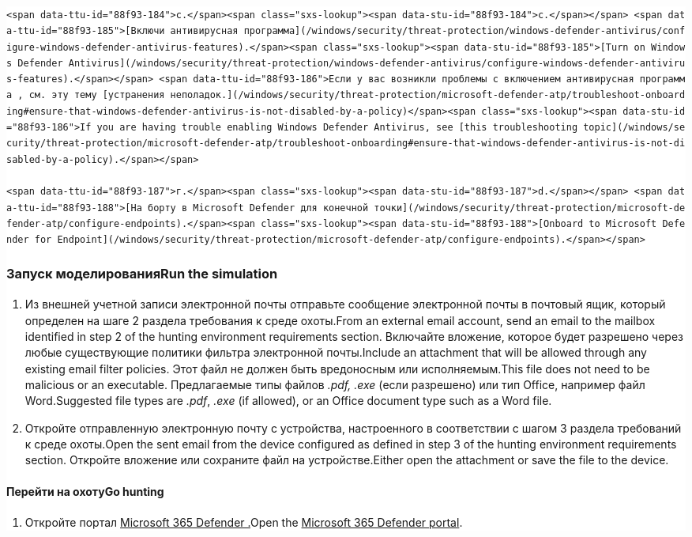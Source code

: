     <span data-ttu-id="88f93-184">c.</span><span class="sxs-lookup"><span data-stu-id="88f93-184">c.</span></span> <span data-ttu-id="88f93-185">[Включи антивирусная программа](/windows/security/threat-protection/windows-defender-antivirus/configure-windows-defender-antivirus-features).</span><span class="sxs-lookup"><span data-stu-id="88f93-185">[Turn on Windows Defender Antivirus](/windows/security/threat-protection/windows-defender-antivirus/configure-windows-defender-antivirus-features).</span></span> <span data-ttu-id="88f93-186">Если у вас возникли проблемы с включением антивирусная программа , см. эту тему [устранения неполадок.](/windows/security/threat-protection/microsoft-defender-atp/troubleshoot-onboarding#ensure-that-windows-defender-antivirus-is-not-disabled-by-a-policy)</span><span class="sxs-lookup"><span data-stu-id="88f93-186">If you are having trouble enabling Windows Defender Antivirus, see [this troubleshooting topic](/windows/security/threat-protection/microsoft-defender-atp/troubleshoot-onboarding#ensure-that-windows-defender-antivirus-is-not-disabled-by-a-policy).</span></span>

    <span data-ttu-id="88f93-187">г.</span><span class="sxs-lookup"><span data-stu-id="88f93-187">d.</span></span> <span data-ttu-id="88f93-188">[На борту в Microsoft Defender для конечной точки](/windows/security/threat-protection/microsoft-defender-atp/configure-endpoints).</span><span class="sxs-lookup"><span data-stu-id="88f93-188">[Onboard to Microsoft Defender for Endpoint](/windows/security/threat-protection/microsoft-defender-atp/configure-endpoints).</span></span>

### <a name="run-the-simulation"></a><span data-ttu-id="88f93-189">Запуск моделирования</span><span class="sxs-lookup"><span data-stu-id="88f93-189">Run the simulation</span></span>

1. <span data-ttu-id="88f93-190">Из внешней учетной записи электронной почты отправьте сообщение электронной почты в почтовый ящик, который определен на шаге 2 раздела требования к среде охоты.</span><span class="sxs-lookup"><span data-stu-id="88f93-190">From an external email account, send an email to the mailbox identified in step 2 of the hunting environment requirements section.</span></span> <span data-ttu-id="88f93-191">Включайте вложение, которое будет разрешено через любые существующие политики фильтра электронной почты.</span><span class="sxs-lookup"><span data-stu-id="88f93-191">Include an attachment that will be allowed through any existing email filter policies.</span></span> <span data-ttu-id="88f93-192">Этот файл не должен быть вредоносным или исполняемым.</span><span class="sxs-lookup"><span data-stu-id="88f93-192">This file does not need to be malicious or an executable.</span></span> <span data-ttu-id="88f93-193">Предлагаемые типы файлов <i>.pdf, </i> <i>.exe</i> (если разрешено) или тип Office, например файл Word.</span><span class="sxs-lookup"><span data-stu-id="88f93-193">Suggested file types are <i>.pdf</i>, <i>.exe</i> (if allowed), or an Office document type such as a Word file.</span></span>

2. <span data-ttu-id="88f93-194">Откройте отправленную электронную почту с устройства, настроенного в соответствии с шагом 3 раздела требований к среде охоты.</span><span class="sxs-lookup"><span data-stu-id="88f93-194">Open the sent email from the device configured as defined in step 3 of the hunting environment requirements section.</span></span> <span data-ttu-id="88f93-195">Откройте вложение или сохраните файл на устройстве.</span><span class="sxs-lookup"><span data-stu-id="88f93-195">Either open the attachment or save the file to the device.</span></span>

#### <a name="go-hunting"></a><span data-ttu-id="88f93-196">Перейти на охоту</span><span class="sxs-lookup"><span data-stu-id="88f93-196">Go hunting</span></span>

1. <span data-ttu-id="88f93-197">Откройте портал [Microsoft 365 Defender .](https://security.microsoft.com/)</span><span class="sxs-lookup"><span data-stu-id="88f93-197">Open the [Microsoft 365 Defender portal](https://security.microsoft.com/).</span></span>
